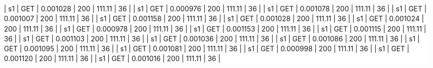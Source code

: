 | s1 | GET | 0.001028 | 200 | 111.11 | 36 |
| s1 | GET | 0.000976 | 200 | 111.11 | 36 |
| s1 | GET | 0.001078 | 200 | 111.11 | 36 |
| s1 | GET | 0.001007 | 200 | 111.11 | 36 |
| s1 | GET | 0.001158 | 200 | 111.11 | 36 |
| s1 | GET | 0.001028 | 200 | 111.11 | 36 |
| s1 | GET | 0.001024 | 200 | 111.11 | 36 |
| s1 | GET | 0.000978 | 200 | 111.11 | 36 |
| s1 | GET | 0.001153 | 200 | 111.11 | 36 |
| s1 | GET | 0.001115 | 200 | 111.11 | 36 |
| s1 | GET | 0.001103 | 200 | 111.11 | 36 |
| s1 | GET | 0.001036 | 200 | 111.11 | 36 |
| s1 | GET | 0.001086 | 200 | 111.11 | 36 |
| s1 | GET | 0.001095 | 200 | 111.11 | 36 |
| s1 | GET | 0.001081 | 200 | 111.11 | 36 |
| s1 | GET | 0.000998 | 200 | 111.11 | 36 |
| s1 | GET | 0.001120 | 200 | 111.11 | 36 |
| s1 | GET | 0.001016 | 200 | 111.11 | 36 |
